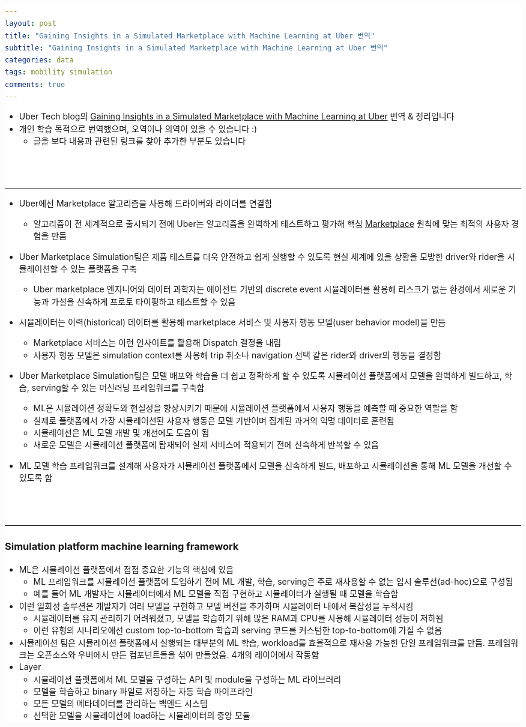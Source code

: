 ```yaml
---
layout: post
title: "Gaining Insights in a Simulated Marketplace with Machine Learning at Uber 번역"
subtitle: "Gaining Insights in a Simulated Marketplace with Machine Learning at Uber 번역"
categories: data
tags: mobility simulation
comments: true
---
```



- Uber Tech blog의 [Gaining Insights in a Simulated Marketplace with Machine Learning at Uber](https://eng.uber.com/simulated-marketplace/) 번역 & 정리입니다
- 개인 학습 목적으로 번역했으며, 오역이나 의역이 있을 수 있습니다 :)
	- 글을 보다 내용과 관련된 링크를 찾아 추가한 부분도 있습니다

<br />
<br />

---


- Uber에선 Marketplace 알고리즘을 사용해 드라이버와 라이더를 연결함
	- 알고리즘이 전 세계적으로 출시되기 전에 Uber는 알고리즘을 완벽하게 테스트하고 평가해 핵심 [Marketplace](https://marketplace.uber.com/) 원칙에 맞는 최적의 사용자 경험을 만듬

- Uber Marketplace Simulation팀은 제품 테스트를 더욱 안전하고 쉽게 실행할 수 있도록 현실 세계에 있을 상황을 모방한 driver와 rider을 시뮬레이션할 수 있는 플랫폼을 구축
	- Uber marketplace 엔지니어와 데이터 과학자는 에이전트 기반의 discrete event 시뮬레이터를 활용해 리스크가 없는 환경에서 새로운 기능과 가설을 신속하게 프로토 타이핑하고 테스트할 수 있음
- 시뮬레이터는 이력(historical) 데이터를 활용해 marketplace 서비스 및 사용자 행동 모델(user behavior model)을 만듬
	- Marketplace 서비스는 이런 인사이트를 활용해 Dispatch 결정을 내림
	- 사용자 행동 모델은 simulation context를 사용해 trip 취소나 navigation 선택 같은 rider와 driver의 행동을 결정함
- Uber Marketplace Simulation팀은 모델 배포와 학습을 더 쉽고 정확하게 할 수 있도록 시뮬레이션 플랫폼에서 모델을 완벽하게 빌드하고, 학습, serving할 수 있는 머신러닝 프레임워크를 구축함
	- ML은 시뮬레이션 정확도와 현실성을 향상시키기 때문에 시뮬레이션 플랫폼에서 사용자 행동을 예측할 때 중요한 역할을 함
	- 실제로 플랫폼에서 가장 시뮬레이션된 사용자 행동은 모델 기반이며 집계된 과거의 익명 데이터로 훈련됨 
	- 시뮬레이션은 ML 모델 개발 및 개선에도 도움이 됨
	- 새로운 모델은 시뮬레이션 플랫폼에 탑재되어 실제 서비스에 적용되기 전에 신속하게 반복할 수 있음
- ML 모델 학습 프레임워크를 설계해 사용자가 시뮬레이션 플랫폼에서 모델을 신속하게 빌드, 배포하고 시뮬레이션을 통해 ML 모델을 개선할 수 있도록 함

<br />
<br />


---

### Simulation platform machine learning framework
- ML은 시뮬레이션 플랫폼에서 점점 중요한 기능의 핵심에 있음
	- ML 프레임워크를 시뮬레이션 플랫폼에 도입하기 전에 ML 개발, 학습, serving은 주로 재사용할 수 없는 임시 솔루션(ad-hoc)으로 구성됨
	- 예를 들어 ML 개발자는 시뮬레이터에서 ML 모델을 직접 구현하고 시뮬레이터가 실행될 때 모델을 학습함
- 이런 일회성 솔루션은 개발자가 여러 모델을 구현하고 모델 버전을 추가하며 시뮬레이터 내에서 복잡성을 누적시킴
	- 시뮬레이터를 유지 관리하기 어려워졌고, 모델을 학습하기 위해 많은 RAM과 CPU를 사용해 시뮬레이터 성능이 저하됨
	- 이런 유형의 시나리오에선 custom top-to-bottom 학습과 serving 코드를 커스텀한 top-to-bottom에 가질 수 없음
- 시뮬레이션 팀은 시뮬레이션 플랫폼에서 실행되는 대부분의 ML 학습, workload를 효율적으로 재사용 가능한 단일 프레임워크를 만듬. 프레임워크는 오픈소스와 우버에서 만든 컴포넌트들을 섞어 만들었음. 4개의 레이어에서 작동함
- Layer
	- 시뮬레이션 플랫폼에서 ML 모델을 구성하는 API 및 module을 구성하는 ML 라이브러리
	- 모델을 학습하고 binary 파일로 저장하는 자동 학습 파이프라인
	- 모든 모델의 메타데이터를 관리하는 백엔드 시스템
	- 선택한 모델을 시뮬레이션에 load하는 시뮬레이터의 중앙 모듈
